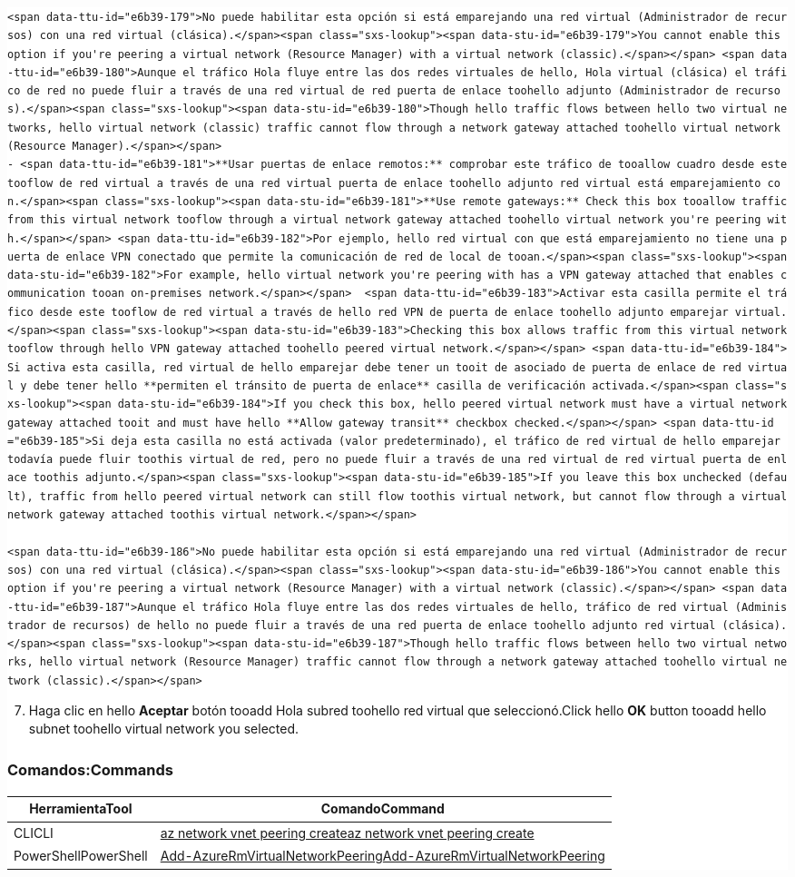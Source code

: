     <span data-ttu-id="e6b39-179">No puede habilitar esta opción si está emparejando una red virtual (Administrador de recursos) con una red virtual (clásica).</span><span class="sxs-lookup"><span data-stu-id="e6b39-179">You cannot enable this option if you're peering a virtual network (Resource Manager) with a virtual network (classic).</span></span> <span data-ttu-id="e6b39-180">Aunque el tráfico Hola fluye entre las dos redes virtuales de hello, Hola virtual (clásica) el tráfico de red no puede fluir a través de una red virtual de red puerta de enlace toohello adjunto (Administrador de recursos).</span><span class="sxs-lookup"><span data-stu-id="e6b39-180">Though hello traffic flows between hello two virtual networks, hello virtual network (classic) traffic cannot flow through a network gateway attached toohello virtual network (Resource Manager).</span></span>
    - <span data-ttu-id="e6b39-181">**Usar puertas de enlace remotos:** comprobar este tráfico de tooallow cuadro desde este tooflow de red virtual a través de una red virtual puerta de enlace toohello adjunto red virtual está emparejamiento con.</span><span class="sxs-lookup"><span data-stu-id="e6b39-181">**Use remote gateways:** Check this box tooallow traffic from this virtual network tooflow through a virtual network gateway attached toohello virtual network you're peering with.</span></span> <span data-ttu-id="e6b39-182">Por ejemplo, hello red virtual con que está emparejamiento no tiene una puerta de enlace VPN conectado que permite la comunicación de red de local de tooan.</span><span class="sxs-lookup"><span data-stu-id="e6b39-182">For example, hello virtual network you're peering with has a VPN gateway attached that enables communication tooan on-premises network.</span></span>  <span data-ttu-id="e6b39-183">Activar esta casilla permite el tráfico desde este tooflow de red virtual a través de hello red VPN de puerta de enlace toohello adjunto emparejar virtual.</span><span class="sxs-lookup"><span data-stu-id="e6b39-183">Checking this box allows traffic from this virtual network tooflow through hello VPN gateway attached toohello peered virtual network.</span></span> <span data-ttu-id="e6b39-184">Si activa esta casilla, red virtual de hello emparejar debe tener un tooit de asociado de puerta de enlace de red virtual y debe tener hello **permiten el tránsito de puerta de enlace** casilla de verificación activada.</span><span class="sxs-lookup"><span data-stu-id="e6b39-184">If you check this box, hello peered virtual network must have a virtual network gateway attached tooit and must have hello **Allow gateway transit** checkbox checked.</span></span> <span data-ttu-id="e6b39-185">Si deja esta casilla no está activada (valor predeterminado), el tráfico de red virtual de hello emparejar todavía puede fluir toothis virtual de red, pero no puede fluir a través de una red virtual de red virtual puerta de enlace toothis adjunto.</span><span class="sxs-lookup"><span data-stu-id="e6b39-185">If you leave this box unchecked (default), traffic from hello peered virtual network can still flow toothis virtual network, but cannot flow through a virtual network gateway attached toothis virtual network.</span></span> 
    
    <span data-ttu-id="e6b39-186">No puede habilitar esta opción si está emparejando una red virtual (Administrador de recursos) con una red virtual (clásica).</span><span class="sxs-lookup"><span data-stu-id="e6b39-186">You cannot enable this option if you're peering a virtual network (Resource Manager) with a virtual network (classic).</span></span> <span data-ttu-id="e6b39-187">Aunque el tráfico Hola fluye entre las dos redes virtuales de hello, tráfico de red virtual (Administrador de recursos) de hello no puede fluir a través de una red puerta de enlace toohello adjunto red virtual (clásica).</span><span class="sxs-lookup"><span data-stu-id="e6b39-187">Though hello traffic flows between hello two virtual networks, hello virtual network (Resource Manager) traffic cannot flow through a network gateway attached toohello virtual network (classic).</span></span>
7. <span data-ttu-id="e6b39-188">Haga clic en hello **Aceptar** botón tooadd Hola subred toohello red virtual que seleccionó.</span><span class="sxs-lookup"><span data-stu-id="e6b39-188">Click hello **OK** button tooadd hello subnet toohello virtual network you selected.</span></span>

### <a name="commands"></a><span data-ttu-id="e6b39-189">Comandos:</span><span class="sxs-lookup"><span data-stu-id="e6b39-189">Commands</span></span>

|<span data-ttu-id="e6b39-190">Herramienta</span><span class="sxs-lookup"><span data-stu-id="e6b39-190">Tool</span></span>|<span data-ttu-id="e6b39-191">Comando</span><span class="sxs-lookup"><span data-stu-id="e6b39-191">Command</span></span>|
|---|---|
|<span data-ttu-id="e6b39-192">CLI</span><span class="sxs-lookup"><span data-stu-id="e6b39-192">CLI</span></span>|[<span data-ttu-id="e6b39-193">az network vnet peering create</span><span class="sxs-lookup"><span data-stu-id="e6b39-193">az network vnet peering create</span></span>](/cli/azure/network/vnet/peering#create?toc=%2fazure%2fvirtual-network%2ftoc.json#create)|
|<span data-ttu-id="e6b39-194">PowerShell</span><span class="sxs-lookup"><span data-stu-id="e6b39-194">PowerShell</span></span>|[<span data-ttu-id="e6b39-195">Add-AzureRmVirtualNetworkPeering</span><span class="sxs-lookup"><span data-stu-id="e6b39-195">Add-AzureRmVirtualNetworkPeering</span></span>](/powershell/module/azurerm.network/add-azurermvirtualnetworkpeering?toc=%2fazure%2fvirtual-network%2ftoc.json)|
